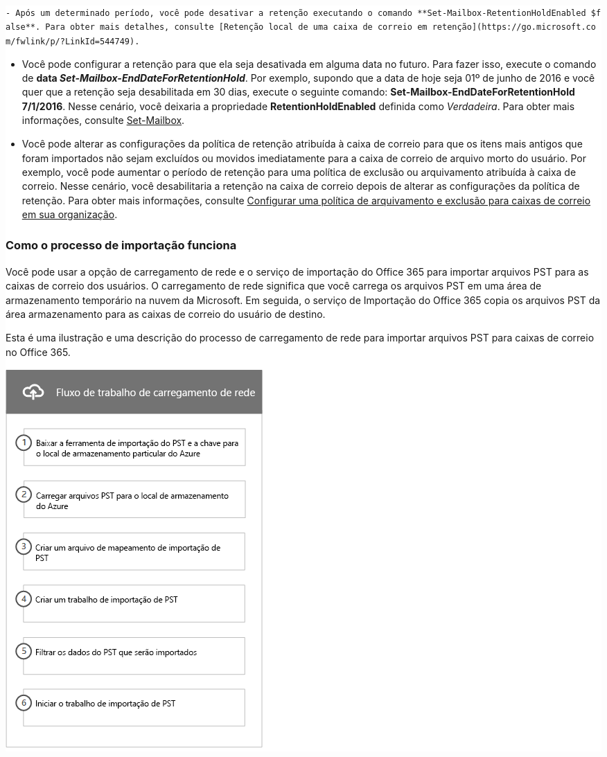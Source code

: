     - Após um determinado período, você pode desativar a retenção executando o comando **Set-Mailbox-RetentionHoldEnabled $false**. Para obter mais detalhes, consulte [Retenção local de uma caixa de correio em retenção](https://go.microsoft.com/fwlink/p/?LinkId=544749).
    
   - Você pode configurar a retenção para que ela seja desativada em alguma data no futuro. Para fazer isso, execute o comando de **data *Set-Mailbox-EndDateForRetentionHold***. Por exemplo, supondo que a data de hoje seja 01º de junho de 2016 e você quer que a retenção seja desabilitada em 30 dias, execute o seguinte comando: **Set-Mailbox-EndDateForRetentionHold 7/1/2016**. Nesse cenário, você deixaria a propriedade **RetentionHoldEnabled** definida como *Verdadeira*. Para obter mais informações, consulte [Set-Mailbox](https://go.microsoft.com/fwlink/p/?LinkId=150317).
    
   - Você pode alterar as configurações da política de retenção atribuída à caixa de correio para que os itens mais antigos que foram importados não sejam excluídos ou movidos imediatamente para a caixa de correio de arquivo morto do usuário. Por exemplo, você pode aumentar o período de retenção para uma política de exclusão ou arquivamento atribuída à caixa de correio. Nesse cenário, você desabilitaria a retenção na caixa de correio depois de alterar as configurações da política de retenção. Para obter mais informações, consulte [Configurar uma política de arquivamento e exclusão para caixas de correio em sua organização](set-up-an-archive-and-deletion-policy-for-mailboxes.md).

### <a name="how-the-import-process-works"></a>Como o processo de importação funciona
  
Você pode usar a opção de carregamento de rede e o serviço de importação do Office 365 para importar arquivos PST para as caixas de correio dos usuários. O carregamento de rede significa que você carrega os arquivos PST em uma área de armazenamento temporário na nuvem da Microsoft. Em seguida, o serviço de Importação do Office 365 copia os arquivos PST da área armazenamento para as caixas de correio do usuário de destino.
  
Esta é uma ilustração e uma descrição do processo de carregamento de rede para importar arquivos PST para caixas de correio no Office 365.
  
![Fluxo de trabalho do processo de carregamento de rede para importar arquivos PST para o Office 365](../media/9e05a19e-1e7a-4f1f-82df-9118f51588c4.png)
  